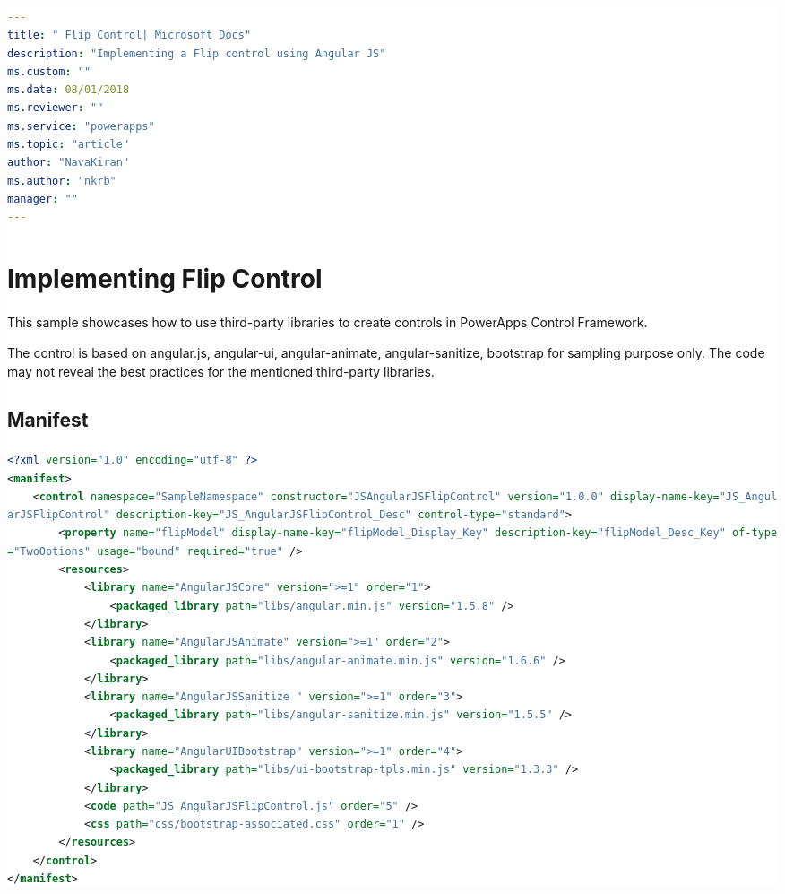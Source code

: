 ```yaml
---
title: " Flip Control| Microsoft Docs" 
description: "Implementing a Flip control using Angular JS" 
ms.custom: ""
ms.date: 08/01/2018
ms.reviewer: ""
ms.service: "powerapps"
ms.topic: "article"
author: "NavaKiran" 
ms.author: "nkrb" 
manager: "" 
---
```

# Implementing Flip Control

This sample showcases how to use third-party libraries to create controls in PowerApps Control Framework.  

The control is based on angular.js, angular-ui, angular-animate, angular-sanitize, bootstrap for sampling purpose only. The code may not reveal the best practices for the mentioned third-party libraries. 

## Manifest

```XML
<?xml version="1.0" encoding="utf-8" ?>
<manifest>
	<control namespace="SampleNamespace" constructor="JSAngularJSFlipControl" version="1.0.0" display-name-key="JS_AngularJSFlipControl" description-key="JS_AngularJSFlipControl_Desc" control-type="standard">
		<property name="flipModel" display-name-key="flipModel_Display_Key" description-key="flipModel_Desc_Key" of-type="TwoOptions" usage="bound" required="true" />
		<resources>
			<library name="AngularJSCore" version=">=1" order="1">
				<packaged_library path="libs/angular.min.js" version="1.5.8" />
			</library>
			<library name="AngularJSAnimate" version=">=1" order="2">
				<packaged_library path="libs/angular-animate.min.js" version="1.6.6" />
			</library>
			<library name="AngularJSSanitize " version=">=1" order="3">
				<packaged_library path="libs/angular-sanitize.min.js" version="1.5.5" />
			</library>
			<library name="AngularUIBootstrap" version=">=1" order="4">
				<packaged_library path="libs/ui-bootstrap-tpls.min.js" version="1.3.3" />
			</library>
			<code path="JS_AngularJSFlipControl.js" order="5" />
			<css path="css/bootstrap-associated.css" order="1" />
		</resources>
	</control>
</manifest>
```
